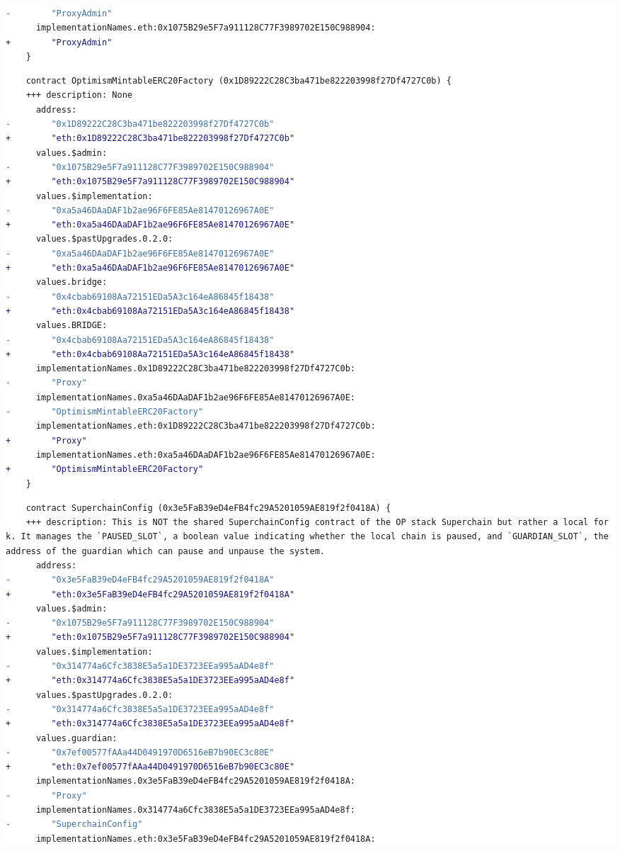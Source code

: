 ```diff
-        "ProxyAdmin"
      implementationNames.eth:0x1075B29e5F7a911128C77F3989702E150C988904:
+        "ProxyAdmin"
    }
```

```diff
    contract OptimismMintableERC20Factory (0x1D89222C28C3ba471be822203998f27Df4727C0b) {
    +++ description: None
      address:
-        "0x1D89222C28C3ba471be822203998f27Df4727C0b"
+        "eth:0x1D89222C28C3ba471be822203998f27Df4727C0b"
      values.$admin:
-        "0x1075B29e5F7a911128C77F3989702E150C988904"
+        "eth:0x1075B29e5F7a911128C77F3989702E150C988904"
      values.$implementation:
-        "0xa5a46DAaDAF1b2ae96F6FE85Ae81470126967A0E"
+        "eth:0xa5a46DAaDAF1b2ae96F6FE85Ae81470126967A0E"
      values.$pastUpgrades.0.2.0:
-        "0xa5a46DAaDAF1b2ae96F6FE85Ae81470126967A0E"
+        "eth:0xa5a46DAaDAF1b2ae96F6FE85Ae81470126967A0E"
      values.bridge:
-        "0x4cbab69108Aa72151EDa5A3c164eA86845f18438"
+        "eth:0x4cbab69108Aa72151EDa5A3c164eA86845f18438"
      values.BRIDGE:
-        "0x4cbab69108Aa72151EDa5A3c164eA86845f18438"
+        "eth:0x4cbab69108Aa72151EDa5A3c164eA86845f18438"
      implementationNames.0x1D89222C28C3ba471be822203998f27Df4727C0b:
-        "Proxy"
      implementationNames.0xa5a46DAaDAF1b2ae96F6FE85Ae81470126967A0E:
-        "OptimismMintableERC20Factory"
      implementationNames.eth:0x1D89222C28C3ba471be822203998f27Df4727C0b:
+        "Proxy"
      implementationNames.eth:0xa5a46DAaDAF1b2ae96F6FE85Ae81470126967A0E:
+        "OptimismMintableERC20Factory"
    }
```

```diff
    contract SuperchainConfig (0x3e5FaB39eD4eFB4fc29A5201059AE819f2f0418A) {
    +++ description: This is NOT the shared SuperchainConfig contract of the OP stack Superchain but rather a local fork. It manages the `PAUSED_SLOT`, a boolean value indicating whether the local chain is paused, and `GUARDIAN_SLOT`, the address of the guardian which can pause and unpause the system.
      address:
-        "0x3e5FaB39eD4eFB4fc29A5201059AE819f2f0418A"
+        "eth:0x3e5FaB39eD4eFB4fc29A5201059AE819f2f0418A"
      values.$admin:
-        "0x1075B29e5F7a911128C77F3989702E150C988904"
+        "eth:0x1075B29e5F7a911128C77F3989702E150C988904"
      values.$implementation:
-        "0x314774a6Cfc3838E5a5a1DE3723EEa995aAD4e8f"
+        "eth:0x314774a6Cfc3838E5a5a1DE3723EEa995aAD4e8f"
      values.$pastUpgrades.0.2.0:
-        "0x314774a6Cfc3838E5a5a1DE3723EEa995aAD4e8f"
+        "eth:0x314774a6Cfc3838E5a5a1DE3723EEa995aAD4e8f"
      values.guardian:
-        "0x7ef00577fAAa44D0491970D6516eB7b90EC3c80E"
+        "eth:0x7ef00577fAAa44D0491970D6516eB7b90EC3c80E"
      implementationNames.0x3e5FaB39eD4eFB4fc29A5201059AE819f2f0418A:
-        "Proxy"
      implementationNames.0x314774a6Cfc3838E5a5a1DE3723EEa995aAD4e8f:
-        "SuperchainConfig"
      implementationNames.eth:0x3e5FaB39eD4eFB4fc29A5201059AE819f2f0418A:
```